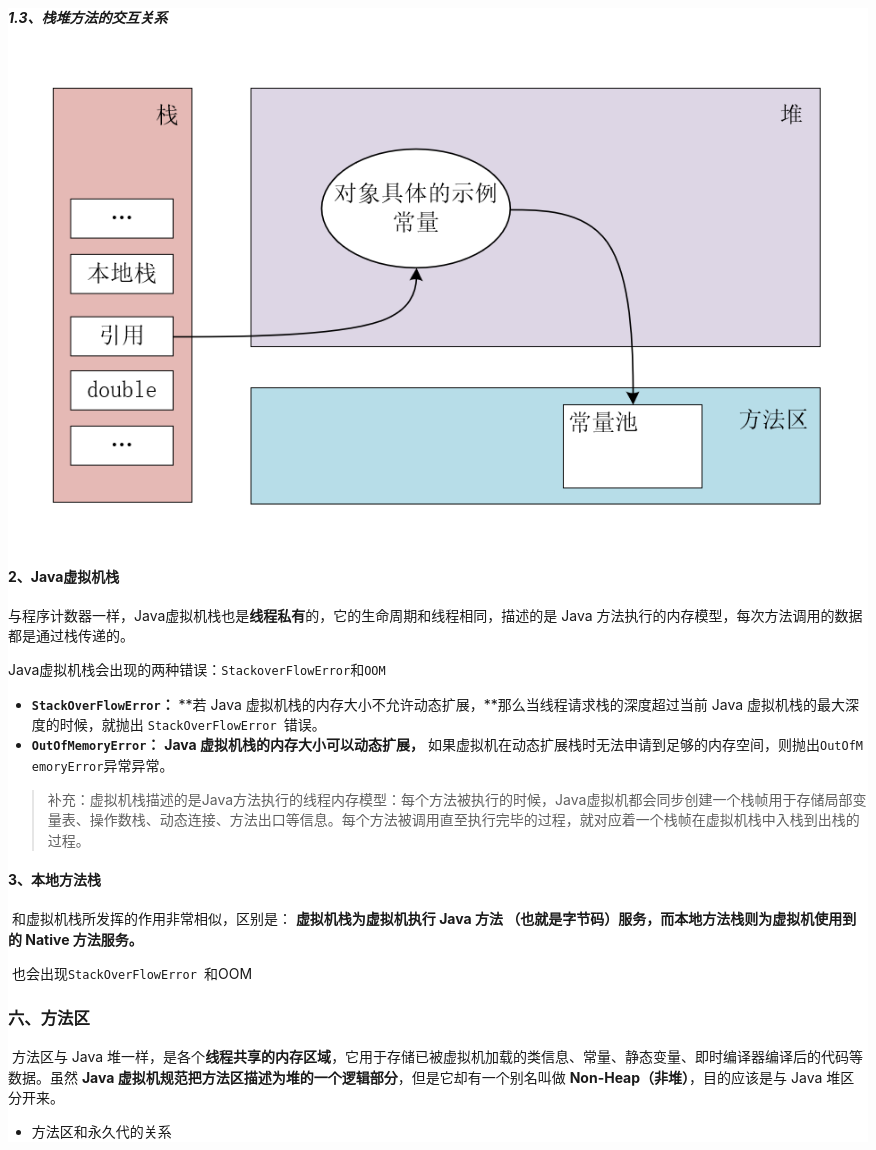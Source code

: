 ##### 1.3、栈堆方法的交互关系

![image-20210201185248813](第一版.assets/image-20210201185248813.png)

#### 2、Java虚拟机栈

​		与程序计数器一样，Java虚拟机栈也是**线程私有**的，它的生命周期和线程相同，描述的是 Java 方法执行的内存模型，每次方法调用的数据都是通过栈传递的。

Java虚拟机栈会出现的两种错误：`StackoverFlowError`和`OOM`

- **`StackOverFlowError`：** **若 Java 虚拟机栈的内存大小不允许动态扩展，**那么当线程请求栈的深度超过当前 Java 虚拟机栈的最大深度的时候，就抛出 `StackOverFlowError `错误。
- **`OutOfMemoryError`：** **Java 虚拟机栈的内存大小可以动态扩展，** 如果虚拟机在动态扩展栈时无法申请到足够的内存空间，则抛出`OutOfMemoryError`异常异常。

> 补充：虚拟机栈描述的是Java方法执行的线程内存模型：每个方法被执行的时候，Java虚拟机都会同步创建一个栈帧用于存储局部变量表、操作数栈、动态连接、方法出口等信息。每个方法被调用直至执行完毕的过程，就对应着一个栈帧在虚拟机栈中入栈到出栈的过程。

#### 3、本地方法栈

​		和虚拟机栈所发挥的作用非常相似，区别是： **虚拟机栈为虚拟机执行 Java 方法 （也就是字节码）服务，而本地方法栈则为虚拟机使用到的 Native 方法服务。**

​		也会出现`StackOverFlowError `和OOM

### 六、方法区

​		方法区与 Java 堆一样，是各个**线程共享的内存区域**，它用于存储已被虚拟机加载的类信息、常量、静态变量、即时编译器编译后的代码等数据。虽然 **Java 虚拟机规范把方法区描述为堆的一个逻辑部分**，但是它却有一个别名叫做 **Non-Heap（非堆）**，目的应该是与 Java 堆区分开来。

* 方法区和永久代的关系
